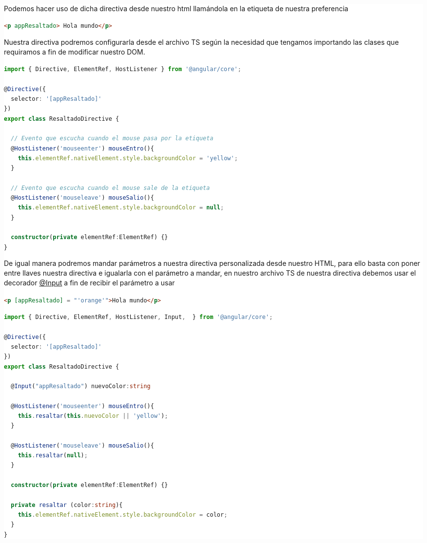 Podemos hacer uso de dicha directiva desde nuestro html llamándola en la etiqueta de nuestra preferencia
```html
<p appResaltado> Hola mundo</p>
```

Nuestra directiva podremos configurarla desde el archivo TS según la necesidad que tengamos importando las clases que requiramos a fin de modificar nuestro DOM.
```ts
import { Directive, ElementRef, HostListener } from '@angular/core';

@Directive({
  selector: '[appResaltado]'
})
export class ResaltadoDirective {

  // Evento que escucha cuando el mouse pasa por la etiqueta
  @HostListener('mouseenter') mouseEntro(){
    this.elementRef.nativeElement.style.backgroundColor = 'yellow';
  }

  // Evento que escucha cuando el mouse sale de la etiqueta
  @HostListener('mouseleave') mouseSalio(){
    this.elementRef.nativeElement.style.backgroundColor = null;
  }

  constructor(private elementRef:ElementRef) {}
}
```
De igual manera podremos mandar parámetros a nuestra directiva personalizada desde nuestro HTML, para ello basta con poner entre llaves nuestra directiva e igualarla con el parámetro a mandar, en nuestro archivo TS de nuestra directiva debemos usar el decorador [@Input](#input) a fin de recibir el parámetro a usar
```html
<p [appResaltado] = "'orange'">Hola mundo</p>
```
```ts
import { Directive, ElementRef, HostListener, Input,  } from '@angular/core';

@Directive({
  selector: '[appResaltado]'
})
export class ResaltadoDirective {

  @Input("appResaltado") nuevoColor:string

  @HostListener('mouseenter') mouseEntro(){
    this.resaltar(this.nuevoColor || 'yellow');
  }

  @HostListener('mouseleave') mouseSalio(){
    this.resaltar(null);
  }

  constructor(private elementRef:ElementRef) {}

  private resaltar (color:string){
    this.elementRef.nativeElement.style.backgroundColor = color;
  }
}
```
